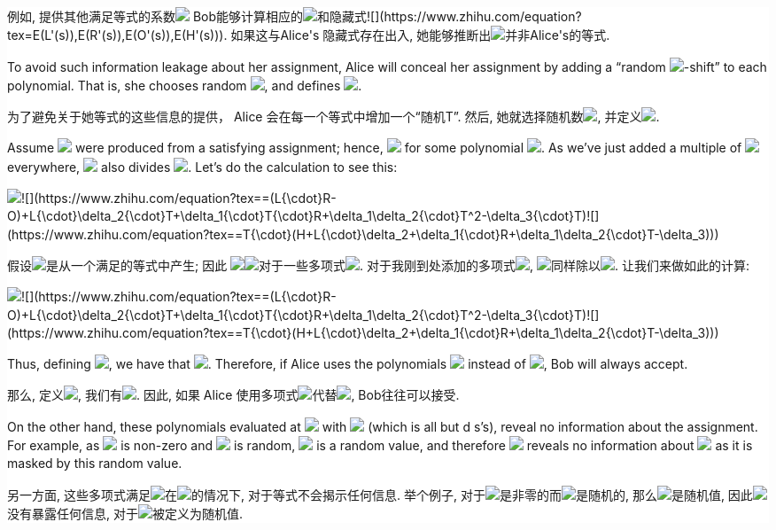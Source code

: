 例如, 提供其他满足等式的系数![](https://www.zhihu.com/equation?tex=(c'_1,\ldots,c'_m)) Bob能够计算相应的![](https://www.zhihu.com/equation?tex=L',R’,O’,H')和隐藏式![](https://www.zhihu.com/equation?tex=E(L'(s)),E(R'(s)),E(O'(s)),E(H'(s))). 如果这与Alice's 隐藏式存在出入, 她能够推断出![](https://www.zhihu.com/equation?tex=(c'_1,\ldots,c'_m))并非Alice's的等式.

To avoid such information leakage about her assignment, Alice will conceal her assignment by adding a “random ![](https://www.zhihu.com/equation?tex=T)-shift” to each polynomial. That is, she chooses random ![](https://www.zhihu.com/equation?tex=\delta_1,\delta_2,\delta_3\in\mathbb{F}^*_p), and defines ![](https://www.zhihu.com/equation?tex=L_z:=L+\delta_1{\cdot}T,R_z:=R+\delta_2{\cdot}T,O_z:=O+\delta_3{\cdot}T).

为了避免关于她等式的这些信息的提供， Alice 会在每一个等式中增加一个“随机T”. 然后, 她就选择随机数![](https://www.zhihu.com/equation?tex=\delta_1,\delta_2,\delta_3\in\mathbb{F}^*_p), 并定义![](https://www.zhihu.com/equation?tex=L_z:=L+\delta_1{\cdot}T,R_z:=R+\delta_2{\cdot}T,O_z:=O+\delta_3{\cdot}T).

Assume ![](https://www.zhihu.com/equation?tex=L,R,O) were produced from a satisfying assignment; hence, ![](https://www.zhihu.com/equation?tex=L{\cdot}R-O=T{\cdot}H) for some polynomial ![](https://www.zhihu.com/equation?tex=H). As we’ve just added a multiple of ![](https://www.zhihu.com/equation?tex=T) everywhere, ![](https://www.zhihu.com/equation?tex=T) also divides ![](https://www.zhihu.com/equation?tex=L_z{\cdot}R_z-O_z). Let’s do the calculation to see this:

![](https://www.zhihu.com/equation?tex=L_z{\cdot}R_z-O_z=(L+\delta_1{\cdot}T)(R+\delta_2{\cdot}T)-O-\delta_3{\cdot}T)![](https://www.zhihu.com/equation?tex==(L{\cdot}R-O)+L{\cdot}\delta_2{\cdot}T+\delta_1{\cdot}T{\cdot}R+\delta_1\delta_2{\cdot}T^2-\delta_3{\cdot}T)![](https://www.zhihu.com/equation?tex==T{\cdot}(H+L{\cdot}\delta_2+\delta_1{\cdot}R+\delta_1\delta_2{\cdot}T-\delta_3)))

假设![](https://www.zhihu.com/equation?tex=L,R,O)是从一个满足的等式中产生; 因此 ![](https://www.zhihu.com/equation?tex=L{\cdot}R-O=T{\cdot}H)![](https://www.zhihu.com/equation?tex=L{\cdot}R-O=T{\cdot}H)对于一些多项式![](https://www.zhihu.com/equation?tex=H). 对于我刚到处添加的多项式![](https://www.zhihu.com/equation?tex=T), ![](https://www.zhihu.com/equation?tex=T)同样除以![](https://www.zhihu.com/equation?tex=L_z{\cdot}R_z-O_z). 让我们来做如此的计算:

![](https://www.zhihu.com/equation?tex=L_z{\cdot}R_z-O_z=(L+\delta_1{\cdot}T)(R+\delta_2{\cdot}T)-O-\delta_3{\cdot}T)![](https://www.zhihu.com/equation?tex==(L{\cdot}R-O)+L{\cdot}\delta_2{\cdot}T+\delta_1{\cdot}T{\cdot}R+\delta_1\delta_2{\cdot}T^2-\delta_3{\cdot}T)![](https://www.zhihu.com/equation?tex==T{\cdot}(H+L{\cdot}\delta_2+\delta_1{\cdot}R+\delta_1\delta_2{\cdot}T-\delta_3)))

Thus, defining ![](https://www.zhihu.com/equation?tex=H_z=H+L{\cdot}\delta_2+\delta_1{\cdot}R+\delta_1\delta_2{\cdot}T-\delta_3), we have that ![](https://www.zhihu.com/equation?tex=L_z{\cdot}R_z-O_z=T{\cdot}H_z). Therefore, if Alice uses the polynomials ![](https://www.zhihu.com/equation?tex=L_z,R_z,O_z,H_z) instead of ![](https://www.zhihu.com/equation?tex=L,R,O,H), Bob will always accept.

那么, 定义![](https://www.zhihu.com/equation?tex=H_z=H+L{\cdot}\delta_2+\delta_1{\cdot}R+\delta_1\delta_2{\cdot}T-\delta_3), 我们有![](https://www.zhihu.com/equation?tex=L_z{\cdot}R_z-O_z=T{\cdot}H_z). 因此, 如果 Alice 使用多项式![](https://www.zhihu.com/equation?tex=H_z=H+L{\cdot}\delta_2+\delta_1{\cdot}R+\delta_1\delta_2{\cdot}T-\delta_3)代替![](https://www.zhihu.com/equation?tex=L,R,O,H), Bob往往可以接受.

On the other hand, these polynomials evaluated at ![](https://www.zhihu.com/equation?tex=s\in\mathbb{F}_p) with ![](https://www.zhihu.com/equation?tex=T(s){\neq}0) (which is all but d s’s), reveal no information about the assignment. For example, as ![](https://www.zhihu.com/equation?tex=T(s)) is non-zero and ![](https://www.zhihu.com/equation?tex=\delta_1) is random, ![](https://www.zhihu.com/equation?tex=\delta_1{\cdot}T(s)) is a random value, and therefore ![](https://www.zhihu.com/equation?tex=L_z(s)=L(s)+\delta_1{\cdot}T(s)) reveals no information about ![](https://www.zhihu.com/equation?tex=L(s)) as it is masked by this random value.

另一方面, 这些多项式满足![](https://www.zhihu.com/equation?tex=T(s){\neq}0)在![](https://www.zhihu.com/equation?tex=s\in\mathbb{F}_p)的情况下, 对于等式不会揭示任何信息. 举个例子, 对于![](https://www.zhihu.com/equation?tex=T(s))是非零的而![](https://www.zhihu.com/equation?tex=\delta_1)是随机的, 那么![](https://www.zhihu.com/equation?tex=\delta_1{\cdot}T(s))是随机值, 因此![](https://www.zhihu.com/equation?tex=L_z(s)=L(s)+\delta_1{\cdot}T(s))没有暴露任何信息, 对于![](https://www.zhihu.com/equation?tex=L(s))被定义为随机值.
